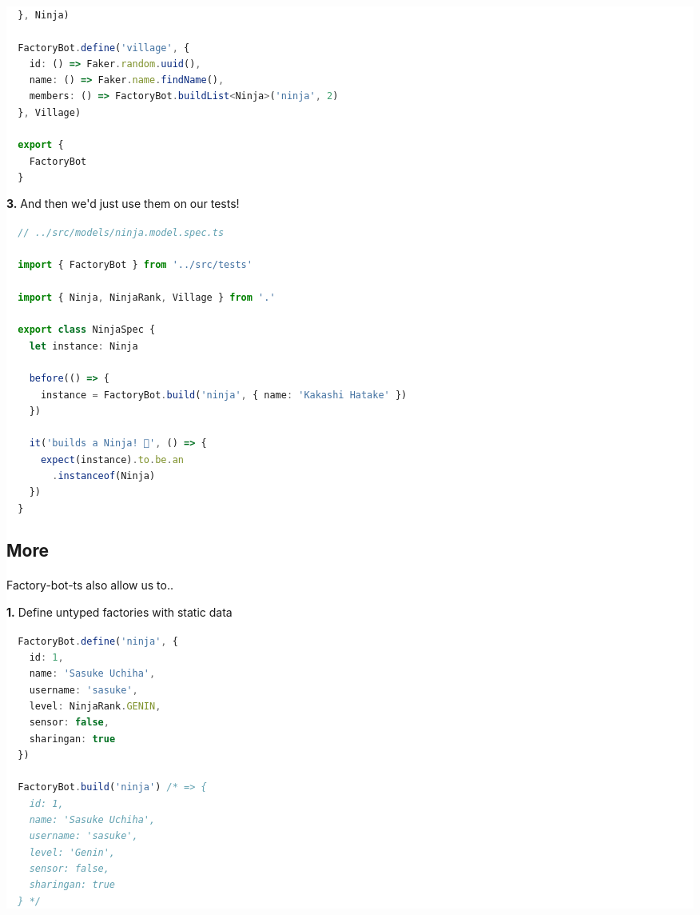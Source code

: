 ```typescript
  }, Ninja)

  FactoryBot.define('village', {
    id: () => Faker.random.uuid(),
    name: () => Faker.name.findName(),
    members: () => FactoryBot.buildList<Ninja>('ninja', 2)
  }, Village)

  export {
    FactoryBot
  }
```

**3.** And then we'd just use them on our tests!

```typescript
  // ../src/models/ninja.model.spec.ts

  import { FactoryBot } from '../src/tests'

  import { Ninja, NinjaRank, Village } from '.'

  export class NinjaSpec {
    let instance: Ninja

    before(() => {
      instance = FactoryBot.build('ninja', { name: 'Kakashi Hatake' })
    })

    it('builds a Ninja! 👹', () => {
      expect(instance).to.be.an
        .instanceof(Ninja)
    })
  }
```

## More

Factory-bot-ts also allow us to..

**1.** Define untyped factories with static data

```typescript
  FactoryBot.define('ninja', {
    id: 1,
    name: 'Sasuke Uchiha',
    username: 'sasuke',
    level: NinjaRank.GENIN,
    sensor: false,
    sharingan: true
  })

  FactoryBot.build('ninja') /* => {
    id: 1,
    name: 'Sasuke Uchiha',
    username: 'sasuke',
    level: 'Genin',
    sensor: false,
    sharingan: true
  } */
```
